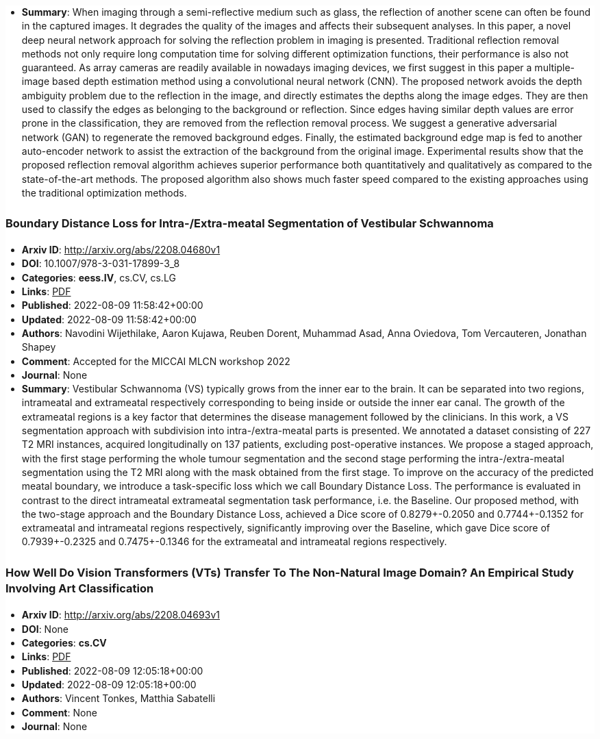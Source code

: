 - **Summary**: When imaging through a semi-reflective medium such as glass, the reflection of another scene can often be found in the captured images. It degrades the quality of the images and affects their subsequent analyses. In this paper, a novel deep neural network approach for solving the reflection problem in imaging is presented. Traditional reflection removal methods not only require long computation time for solving different optimization functions, their performance is also not guaranteed. As array cameras are readily available in nowadays imaging devices, we first suggest in this paper a multiple-image based depth estimation method using a convolutional neural network (CNN). The proposed network avoids the depth ambiguity problem due to the reflection in the image, and directly estimates the depths along the image edges. They are then used to classify the edges as belonging to the background or reflection. Since edges having similar depth values are error prone in the classification, they are removed from the reflection removal process. We suggest a generative adversarial network (GAN) to regenerate the removed background edges. Finally, the estimated background edge map is fed to another auto-encoder network to assist the extraction of the background from the original image. Experimental results show that the proposed reflection removal algorithm achieves superior performance both quantitatively and qualitatively as compared to the state-of-the-art methods. The proposed algorithm also shows much faster speed compared to the existing approaches using the traditional optimization methods.



### Boundary Distance Loss for Intra-/Extra-meatal Segmentation of Vestibular Schwannoma
- **Arxiv ID**: http://arxiv.org/abs/2208.04680v1
- **DOI**: 10.1007/978-3-031-17899-3_8
- **Categories**: **eess.IV**, cs.CV, cs.LG
- **Links**: [PDF](http://arxiv.org/pdf/2208.04680v1)
- **Published**: 2022-08-09 11:58:42+00:00
- **Updated**: 2022-08-09 11:58:42+00:00
- **Authors**: Navodini Wijethilake, Aaron Kujawa, Reuben Dorent, Muhammad Asad, Anna Oviedova, Tom Vercauteren, Jonathan Shapey
- **Comment**: Accepted for the MICCAI MLCN workshop 2022
- **Journal**: None
- **Summary**: Vestibular Schwannoma (VS) typically grows from the inner ear to the brain. It can be separated into two regions, intrameatal and extrameatal respectively corresponding to being inside or outside the inner ear canal. The growth of the extrameatal regions is a key factor that determines the disease management followed by the clinicians. In this work, a VS segmentation approach with subdivision into intra-/extra-meatal parts is presented. We annotated a dataset consisting of 227 T2 MRI instances, acquired longitudinally on 137 patients, excluding post-operative instances. We propose a staged approach, with the first stage performing the whole tumour segmentation and the second stage performing the intra-/extra-meatal segmentation using the T2 MRI along with the mask obtained from the first stage. To improve on the accuracy of the predicted meatal boundary, we introduce a task-specific loss which we call Boundary Distance Loss. The performance is evaluated in contrast to the direct intrameatal extrameatal segmentation task performance, i.e. the Baseline. Our proposed method, with the two-stage approach and the Boundary Distance Loss, achieved a Dice score of 0.8279+-0.2050 and 0.7744+-0.1352 for extrameatal and intrameatal regions respectively, significantly improving over the Baseline, which gave Dice score of 0.7939+-0.2325 and 0.7475+-0.1346 for the extrameatal and intrameatal regions respectively.



### How Well Do Vision Transformers (VTs) Transfer To The Non-Natural Image Domain? An Empirical Study Involving Art Classification
- **Arxiv ID**: http://arxiv.org/abs/2208.04693v1
- **DOI**: None
- **Categories**: **cs.CV**
- **Links**: [PDF](http://arxiv.org/pdf/2208.04693v1)
- **Published**: 2022-08-09 12:05:18+00:00
- **Updated**: 2022-08-09 12:05:18+00:00
- **Authors**: Vincent Tonkes, Matthia Sabatelli
- **Comment**: None
- **Journal**: None
